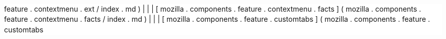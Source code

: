 feature
.
contextmenu
.
ext
/
index
.
md
)
|
|
|
[
mozilla
.
components
.
feature
.
contextmenu
.
facts
]
(
mozilla
.
components
.
feature
.
contextmenu
.
facts
/
index
.
md
)
|
|
|
[
mozilla
.
components
.
feature
.
customtabs
]
(
mozilla
.
components
.
feature
.
customtabs